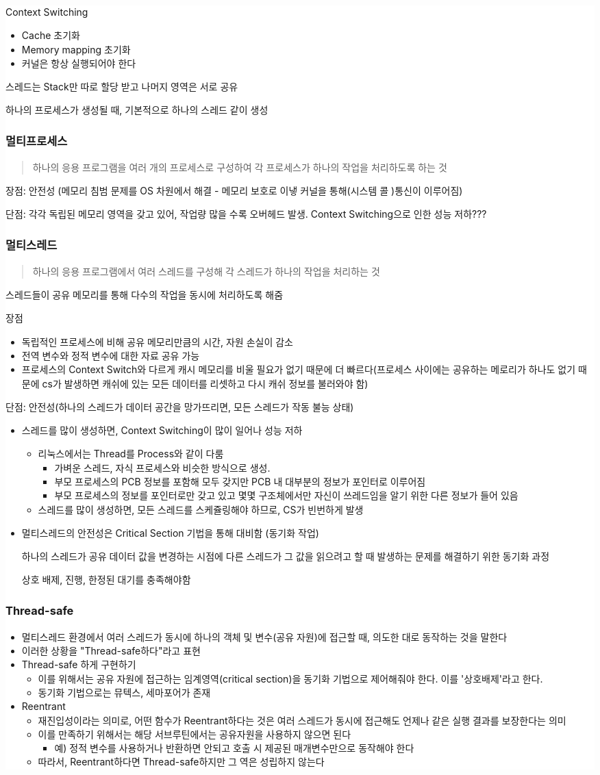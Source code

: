 Context Switching 

- Cache 초기화
- Memory mapping 초기화
- 커널은 항상 실행되어야 한다

스레드는 Stack만 따로 할당 받고 나머지 영역은 서로 공유

하나의 프로세스가 생성될 때, 기본적으로 하나의 스레드 같이 생성

### 멀티프로세스

> 하나의 응용 프로그램을 여러 개의 프로세스로 구성하여 각 프로세스가 하나의 작업을 처리하도록 하는 것

장점: 안전성 (메모리 침범 문제를 OS 차원에서 해결 - 메모리 보호로 이냏 커널을 통해(시스템 콜 )통신이 이루어짐)

단점: 각각 독립된 메모리 영역을 갖고 있어, 작업량 많을 수록 오버헤드 발생. Context Switching으로 인한 성능 저하???

### 멀티스레드

> 하나의 응용 프로그램에서 여러 스레드를 구성해 각 스레드가 하나의 작업을 처리하는 것

스레드들이 공유 메모리를 통해 다수의 작업을 동시에 처리하도록 해줌

장점

- 독립적인 프로세스에 비해 공유 메모리만큼의 시간, 자원 손실이 감소
- 전역 변수와 정적 변수에 대한 자료 공유 가능
- 프로세스의 Context Switch와 다르게 캐시 메모리를 비울 필요가 없기 때문에 더 빠르다(프로세스 사이에는 공유하는 메로리가 하나도 없기 때문에 cs가 발생하면 캐쉬에 있는 모든 데이터를 리셋하고 다시 캐쉬 정보를 불러와야 함)

단점: 안전성(하나의 스레드가 데이터 공간을 망가뜨리면, 모든 스레드가 작동 불능 상태)

- 스레드를 많이 생성하면, Context Switching이 많이 일어나 성능 저하
    - 리눅스에서는 Thread를 Process와 같이 다룸
        - 가벼운 스레드, 자식 프로세스와 비슷한 방식으로 생성.
        - 부모 프로세스의 PCB 정보를 포함해 모두 갖지만 PCB 내 대부분의 정보가 포인터로 이루어짐
        - 부모 프로세스의 정보를 포인터로만 갖고 있고 몇몇 구조체에서만 자신이 쓰레드임을 알기 위한 다른 정보가 들어 있음
    - 스레드를 많이 생성하면, 모든 스레드를 스케쥴링해야 하므로, CS가 빈번하게 발생
- 멀티스레드의 안전성은 Critical Section 기법을 통해 대비함 (동기화 작업)

    하나의 스레드가 공유 데이터 값을 변경하는 시점에 다른 스레드가 그 값을 읽으려고 할 때 발생하는 문제를 해결하기 위한 동기화 과정

    상호 배제, 진행, 한정된 대기를 충족해야함

### Thread-safe

- 멀티스레드 환경에서 여러 스레드가 동시에 하나의 객체 및 변수(공유 자원)에 접근할 때, 의도한 대로 동작하는 것을 말한다
- 이러한 상황을 "Thread-safe하다"라고 표현
- Thread-safe 하게 구현하기
    - 이를 위해서는 공유 자원에 접근하는 임계영역(critical section)을 동기화 기법으로 제어해줘야 한다. 이를 '상호배제'라고 한다.
    - 동기화 기법으로는 뮤텍스, 세마포어가 존재
- Reentrant
    - 재진입성이라는 의미로, 어떤 함수가 Reentrant하다는 것은 여러 스레드가 동시에 접근해도 언제나 같은 실행 결과를 보장한다는 의미
    - 이를 만족하기 위해서는 해당 서브루틴에서는 공유자원을 사용하지 않으면 된다
        - 예) 정적 변수를 사용하거나 반환하면 안되고 호출 시 제공된 매개변수만으로 동작해야 한다
    - 따라서, Reentrant하다면 Thread-safe하지만 그 역은 성립하지 않는다
